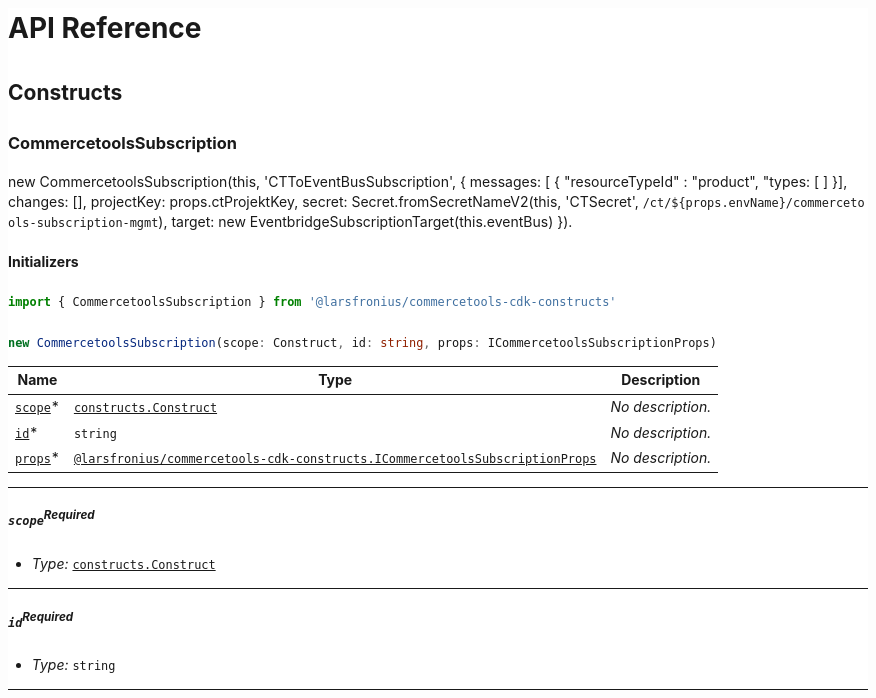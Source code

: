 # API Reference <a name="API Reference" id="api-reference"></a>

## Constructs <a name="Constructs" id="constructs"></a>

### CommercetoolsSubscription <a name="@larsfronius/commercetools-cdk-constructs.CommercetoolsSubscription" id="larsfroniuscommercetoolscdkconstructscommercetoolssubscription"></a>

new CommercetoolsSubscription(this, 'CTToEventBusSubscription', {              messages: [ {                  "resourceTypeId" : "product",                  "types: [ ]              }],              changes: [],              projectKey: props.ctProjektKey,              secret: Secret.fromSecretNameV2(this, 'CTSecret', `/ct/${props.envName}/commercetools-subscription-mgmt`),              target: new EventbridgeSubscriptionTarget(this.eventBus)          }).

#### Initializers <a name="@larsfronius/commercetools-cdk-constructs.CommercetoolsSubscription.Initializer" id="larsfroniuscommercetoolscdkconstructscommercetoolssubscriptioninitializer"></a>

```typescript
import { CommercetoolsSubscription } from '@larsfronius/commercetools-cdk-constructs'

new CommercetoolsSubscription(scope: Construct, id: string, props: ICommercetoolsSubscriptionProps)
```

| **Name** | **Type** | **Description** |
| --- | --- | --- |
| [`scope`](#larsfroniuscommercetoolscdkconstructscommercetoolssubscriptionparameterscope)<span title="Required">*</span> | [`constructs.Construct`](#constructs.Construct) | *No description.* |
| [`id`](#larsfroniuscommercetoolscdkconstructscommercetoolssubscriptionparameterid)<span title="Required">*</span> | `string` | *No description.* |
| [`props`](#larsfroniuscommercetoolscdkconstructscommercetoolssubscriptionparameterprops)<span title="Required">*</span> | [`@larsfronius/commercetools-cdk-constructs.ICommercetoolsSubscriptionProps`](#@larsfronius/commercetools-cdk-constructs.ICommercetoolsSubscriptionProps) | *No description.* |

---

##### `scope`<sup>Required</sup> <a name="@larsfronius/commercetools-cdk-constructs.CommercetoolsSubscription.parameter.scope" id="larsfroniuscommercetoolscdkconstructscommercetoolssubscriptionparameterscope"></a>

- *Type:* [`constructs.Construct`](#constructs.Construct)

---

##### `id`<sup>Required</sup> <a name="@larsfronius/commercetools-cdk-constructs.CommercetoolsSubscription.parameter.id" id="larsfroniuscommercetoolscdkconstructscommercetoolssubscriptionparameterid"></a>

- *Type:* `string`

---
